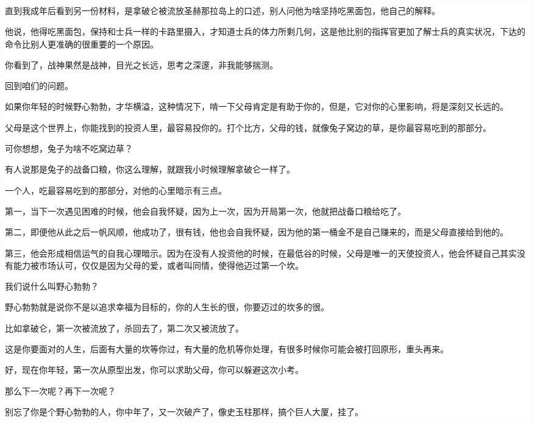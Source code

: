 
直到我成年后看到另一份材料，是拿破仑被流放圣赫那拉岛上的口述，别人问他为啥坚持吃黑面包，他自己的解释。

  

他说，他得吃黑面包，保持和士兵一样的卡路里摄入，才知道士兵的体力所剩几何，这是他比别的指挥官更加了解士兵的真实状况，下达的命令比别人更准确的很重要的一个原因。

  

你看到了，战神果然是战神，目光之长远，思考之深邃，非我能够揣测。

  

回到咱们的问题。

  

如果你年轻的时候野心勃勃，才华横溢，这种情况下，啃一下父母肯定是有助于你的，但是，它对你的心里影响，将是深刻又长远的。

  

父母是这个世界上，你能找到的投资人里，最容易投你的。打个比方，父母的钱，就像兔子窝边的草，是你最容易吃到的那部分。

  

可你想想，兔子为啥不吃窝边草？

  

有人说那是兔子的战备口粮，你这么理解，就跟我小时候理解拿破仑一样了。

  

一个人，吃最容易吃到的那部分，对他的心里暗示有三点。

  

第一，当下一次遇见困难的时候，他会自我怀疑，因为上一次，因为开局第一次，他就把战备口粮给吃了。

  

第二，即便他从此之后一帆风顺，他成功了，很有钱，他也会自我怀疑，因为他的第一桶金不是自己赚来的，而是父母直接给到他的。

  

第三，他会形成相信运气的自我心理暗示。因为在没有人投资他的时候，在最低谷的时候，父母是唯一的天使投资人，他会怀疑自己其实没有能力被市场认可，仅仅是因为父母的爱，或者叫同情，使得他迈过第一个坎。

  

我们说什么叫野心勃勃？

  

野心勃勃就是说你不是以追求幸福为目标的，你的人生长的很，你要迈过的坎多的很。

  

比如拿破仑，第一次被流放了，杀回去了，第二次又被流放了。

  

这是你要面对的人生，后面有大量的坎等你过，有大量的危机等你处理，有很多时候你可能会被打回原形，重头再来。

  

好，现在你年轻，第一次从原型出发，你可以求助父母，你可以躲避这次小考。

  

那么下一次呢？再下一次呢？

  

别忘了你是个野心勃勃的人，你中年了，又一次破产了，像史玉柱那样，搞个巨人大厦，挂了。

  
